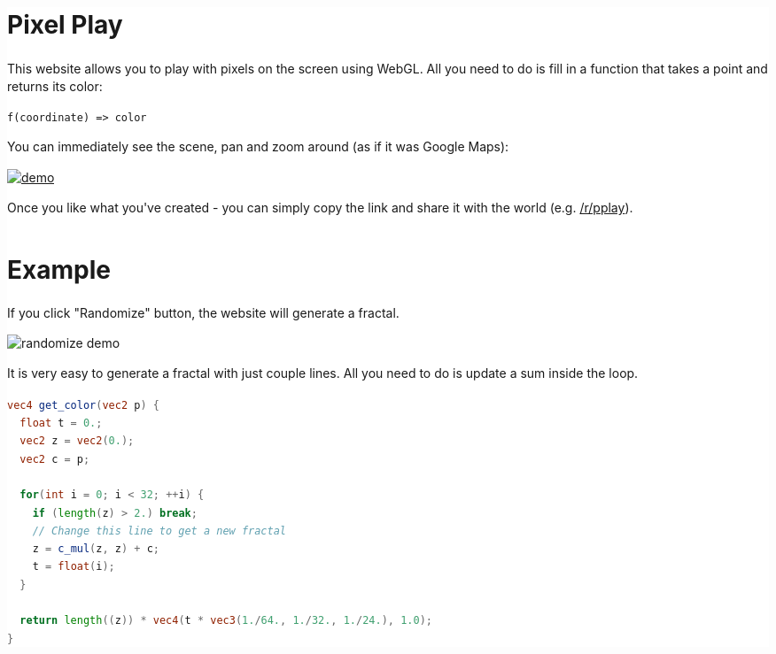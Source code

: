 # Pixel Play

This website allows you to play with pixels on the screen using WebGL.
All you need to do is fill in a function that takes a point and returns its color:

`f(coordinate) => color`

You can immediately see the scene, pan and zoom around (as if it was Google Maps):

[![demo](https://github.com/anvaka/pplay/wiki/images/panzoom-fractal.gif)](https://anvaka.github.io/pplay/?tx=-0.8535190710676193&ty=-1.0798801998311962&scale=2.8714300654759977&fc=vec4%20get_color%28vec2%20p%29%20%7B%0A%20%20float%20t%20%3D%200.%3B%0A%20%20vec2%20z%20%3D%20p%3B%0A%20%20vec2%20c%20%3D%20vec2%280.30379%2C%200.33834%29%3B%0A%20%20float%20frames%20%3D%20600.%3B%0A%20%20float%20a%20%3D%203.14*%202.*0.1%3B%2F%2F%20*%20bease%28mod%28iFrame%2C%20frames%29%2Fframes%29%3B%0A%20%20c%20%3D%20vec2%28p.x*cos%28a%29%20-%20p.y%20*%20sin%28a%29%2C%20p.y*cos%28a%29%20%2B%20p.x%20*%20sin%28a%29%29%3B%0A%0A%20%20for%28int%20i%20%3D%200%3B%20i%20%3C%2032%3B%20%2B%2Bi%29%20%7B%0A%20%20%20%20if%20%28length%28z%29%20%3E%202.%29%20break%3B%0A%20%20%20%20z%20%3D%20c_mul%28z%2C%20z%29%20%2B%20c_sqrt%28c%29%3B%0A%20%20%20%20t%20%3D%20float%28i%29%3B%0A%20%20%7D%0A%0A%20%20return%20length%28c_tan%28z%29%29%20*%20vec4%28t%20*%20vec3%281.%2F64.%2C%201.%2F32.%2C%201.%2F24.%29%2C%201.0%29%3B%0A%7D&code=vec4%20get_color%28vec2%20p%29%20%7B%0A%20%20float%20t%20%3D%200.%3B%0A%20%20vec2%20z%20%3D%20p%3B%0A%20%20vec2%20c%20%3D%20vec2%280.30379%2C%200.33834%29%3B%0A%20%20float%20frames%20%3D%20600.%3B%0A%20%20float%20a%20%3D%203.14*%202.*0.1%3B%2F%2F%20*%20bease%28mod%28iFrame%2C%20frames%29%2Fframes%29%3B%0A%20%20c%20%3D%20vec2%28p.x*cos%28a%29%20-%20p.y%20*%20sin%28a%29%2C%20p.y*cos%28a%29%20%2B%20p.x%20*%20sin%28a%29%29%3B%0A%0A%20%20for%28int%20i%20%3D%200%3B%20i%20%3C%2032%3B%20%2B%2Bi%29%20%7B%0A%20%20%20%20if%20%28length%28z%29%20%3E%202.%29%20break%3B%0A%20%20%20%20z%20%3D%20c_mul%28z%2C%20z%29%20%2B%20c_sqrt%28c%29%3B%0A%20%20%20%20t%20%3D%20float%28i%29%3B%0A%20%20%7D%0A%0A%20%20return%20length%28c_tan%28z%29%29%20*%20vec4%28t%20*%20vec3%281.%2F64.%2C%201.%2F32.%2C%201.%2F24.%29%2C%201.0%29%3B%0A%7D)

Once you like what you've created - you can simply copy the link and
share it with the world (e.g. [/r/pplay](https://www.reddit.com/r/pplay/)).

# Example

If you click "Randomize" button, the website will generate a fractal.

![randomize demo](https://github.com/anvaka/pplay/wiki/images/randomize-demo.gif)

It is very easy to generate a fractal with just couple lines. All you need to do
is update a sum inside the loop.

``` glsl
vec4 get_color(vec2 p) {
  float t = 0.;
  vec2 z = vec2(0.);
  vec2 c = p;

  for(int i = 0; i < 32; ++i) {
    if (length(z) > 2.) break;
    // Change this line to get a new fractal
    z = c_mul(z, z) + c;
    t = float(i);
  }

  return length((z)) * vec4(t * vec3(1./64., 1./32., 1./24.), 1.0);
}
```
